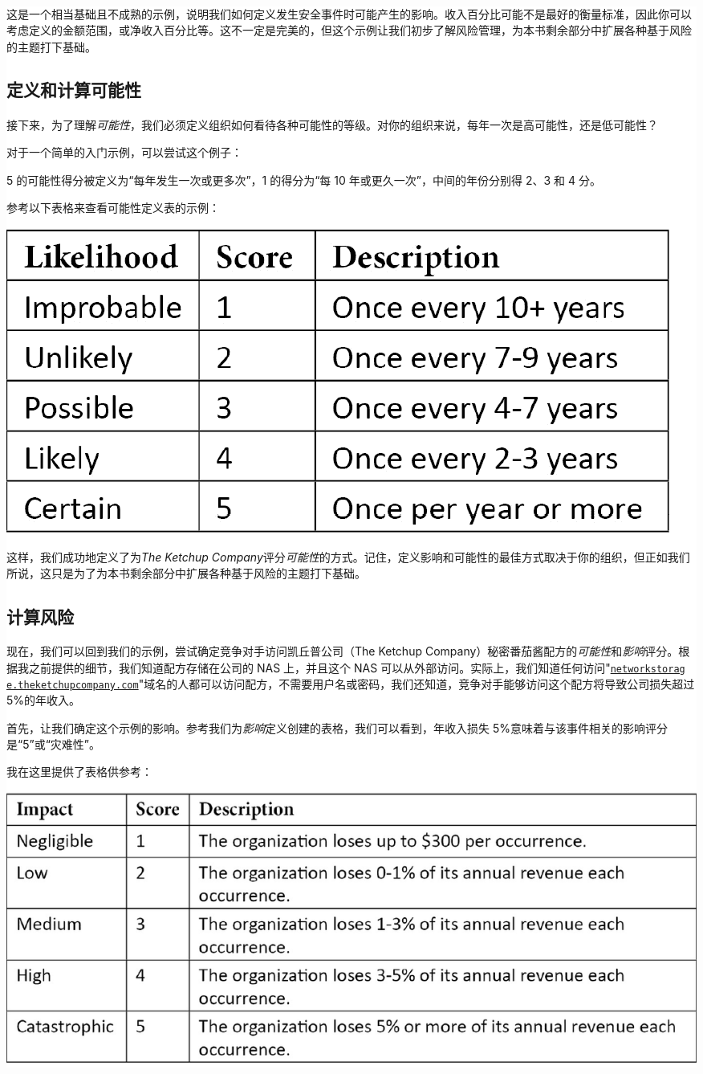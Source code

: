 这是一个相当基础且不成熟的示例，说明我们如何定义发生安全事件时可能产生的影响。收入百分比可能不是最好的衡量标准，因此你可以考虑定义的金额范围，或净收入百分比等。这不一定是完美的，但这个示例让我们初步了解风险管理，为本书剩余部分中扩展各种基于风险的主题打下基础。

## 定义和计算可能性

接下来，为了理解*可能性*，我们必须定义组织如何看待各种可能性的等级。对你的组织来说，每年一次是高可能性，还是低可能性？

对于一个简单的入门示例，可以尝试这个例子：

5 的可能性得分被定义为“每年发生一次或更多次”，1 的得分为“每 10 年或更久一次”，中间的年份分别得 2、3 和 4 分。

参考以下表格来查看可能性定义表的示例：

![](img/Table_1.4.jpg)

这样，我们成功地定义了为*The Ketchup Company*评分*可能性*的方式。记住，定义影响和可能性的最佳方式取决于你的组织，但正如我们所说，这只是为了为本书剩余部分中扩展各种基于风险的主题打下基础。

## 计算风险

现在，我们可以回到我们的示例，尝试确定竞争对手访问凯丘普公司（The Ketchup Company）秘密番茄酱配方的*可能性*和*影响*评分。根据我之前提供的细节，我们知道配方存储在公司的 NAS 上，并且这个 NAS 可以从外部访问。实际上，我们知道任何访问"[`networkstorage.theketchupcompany.com`](http://networkstorage.theketchupcompany.com)"域名的人都可以访问配方，不需要用户名或密码，我们还知道，竞争对手能够访问这个配方将导致公司损失超过 5%的年收入。

首先，让我们确定这个示例的影响。参考我们为*影响*定义创建的表格，我们可以看到，年收入损失 5%意味着与该事件相关的影响评分是“5”或“灾难性”。

我在这里提供了表格供参考：

![](img/Table_1.5.jpg)
